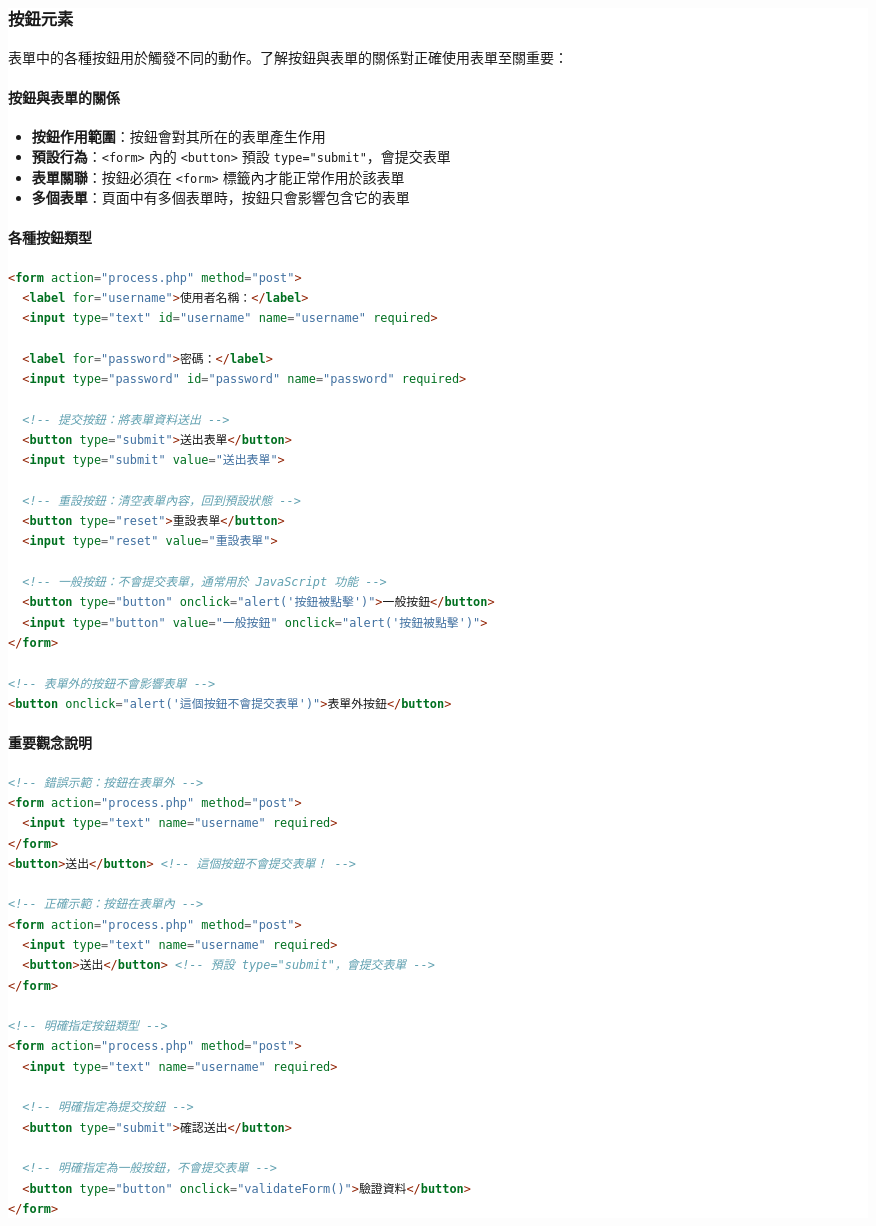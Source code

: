 ### 按鈕元素
表單中的各種按鈕用於觸發不同的動作。了解按鈕與表單的關係對正確使用表單至關重要：

#### 按鈕與表單的關係
- **按鈕作用範圍**：按鈕會對其所在的表單產生作用
- **預設行為**：`<form>` 內的 `<button>` 預設 `type="submit"`，會提交表單
- **表單關聯**：按鈕必須在 `<form>` 標籤內才能正常作用於該表單
- **多個表單**：頁面中有多個表單時，按鈕只會影響包含它的表單

#### 各種按鈕類型
```html
<form action="process.php" method="post">
  <label for="username">使用者名稱：</label>
  <input type="text" id="username" name="username" required>
  
  <label for="password">密碼：</label>
  <input type="password" id="password" name="password" required>
  
  <!-- 提交按鈕：將表單資料送出 -->
  <button type="submit">送出表單</button>
  <input type="submit" value="送出表單">
  
  <!-- 重設按鈕：清空表單內容，回到預設狀態 -->
  <button type="reset">重設表單</button>
  <input type="reset" value="重設表單">
  
  <!-- 一般按鈕：不會提交表單，通常用於 JavaScript 功能 -->
  <button type="button" onclick="alert('按鈕被點擊')">一般按鈕</button>
  <input type="button" value="一般按鈕" onclick="alert('按鈕被點擊')">
</form>

<!-- 表單外的按鈕不會影響表單 -->
<button onclick="alert('這個按鈕不會提交表單')">表單外按鈕</button>
```

#### 重要觀念說明
```html
<!-- 錯誤示範：按鈕在表單外 -->
<form action="process.php" method="post">
  <input type="text" name="username" required>
</form>
<button>送出</button> <!-- 這個按鈕不會提交表單！ -->

<!-- 正確示範：按鈕在表單內 -->
<form action="process.php" method="post">
  <input type="text" name="username" required>
  <button>送出</button> <!-- 預設 type="submit"，會提交表單 -->
</form>

<!-- 明確指定按鈕類型 -->
<form action="process.php" method="post">
  <input type="text" name="username" required>
  
  <!-- 明確指定為提交按鈕 -->
  <button type="submit">確認送出</button>
  
  <!-- 明確指定為一般按鈕，不會提交表單 -->
  <button type="button" onclick="validateForm()">驗證資料</button>
</form>
```
